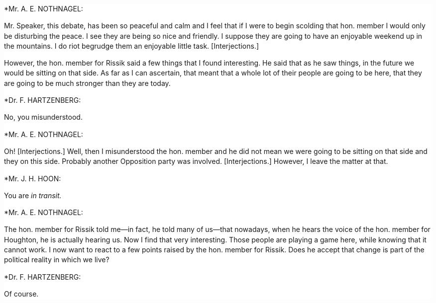 </speech>

<speech by="#nothnagel">

<from>*Mr. <person refersTo="hansard_za">A. E. NOTHNAGEL</person>:</from>

<p>Mr. Speaker, this debate, has been so peaceful and calm and I feel that if I were to begin scolding that hon. member I would only be disturbing the peace. I see they are being so nice and friendly. I suppose they are going to have an enjoyable weekend up in the mountains. I do riot begrudge them an enjoyable little task. [Interjections.]</p>

<p>However, the hon. member for Rissik said a few things that I found interesting. He said that as he saw things, in the future we would be sitting on that side. As far as I can ascertain, that meant that a whole lot of their people are going to be here, that they are going to be much stronger than they are today.</p>

</speech>

<speech by="#hartzenberg">

<from>*Dr. <person refersTo="hansard_za">F. HARTZENBERG</person>:</from>

<p>No, you misunderstood.</p>

</speech>

<speech by="#nothnagel">

<from>*Mr. <person refersTo="hansard_za">A. E. NOTHNAGEL</person>:</from>

<p>Oh! [Interjections.] Well, then I misunderstood the hon. member and he did not mean we were going to be sitting on that side and they on this side. Probably another Opposition party was involved. [Interjections.] However, I leave the matter at that.</p>

</speech>

<speech by="#hoon">

<from>*Mr. <person refersTo="hansard_za">J. H. HOON</person>:</from>

<p>You are <i>in transit.</i></p>

</speech>

<speech by="#nothnagel">

<from>*Mr. <person refersTo="hansard_za">A. E. NOTHNAGEL</person>:</from>

<p>The hon. <span class="col_2341-2342" refersTo="page_1199"/>member for Rissik told me&#x2014;in fact, he told many of us&#x2014;that nowadays, when he hears the voice of the hon. member for Houghton, he is actually hearing us. Now I find that very interesting. Those people are playing a game here, while knowing that it cannot work. I now want to react to a few points raised by the hon. member for Rissik. Does he accept that change is part of the political reality in which we live?</p>

</speech>

<speech by="#hartzenberg">

<from>*Dr. <person refersTo="hansard_za">F. HARTZENBERG</person>:</from>

<p>Of course.</p>
